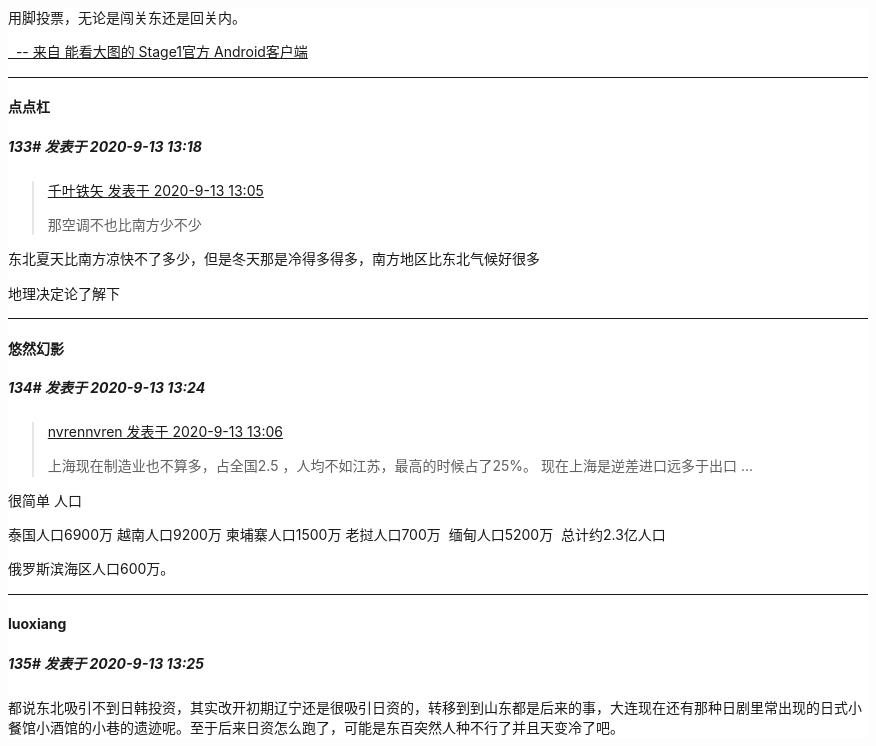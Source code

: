 


用脚投票，无论是闯关东还是回关内。

[  -- 来自 能看大图的 Stage1官方 Android客户端](https://www.coolapk.com/apk/140634)







*****

####  点点杠  
##### 133#       发表于 2020-9-13 13:18



<blockquote><a href="httphttps://bbs.saraba1st.com/2b/forum.php?mod=redirect&amp;goto=findpost&amp;pid=48722591&amp;ptid=1959443" target="_blank">千叶铁矢 发表于 2020-9-13 13:05</a>

那空调不也比南方少不少</blockquote>
东北夏天比南方凉快不了多少，但是冬天那是冷得多得多，南方地区比东北气候好很多

地理决定论了解下







*****

####  悠然幻影  
##### 134#       发表于 2020-9-13 13:24



<blockquote><a href="httphttps://bbs.saraba1st.com/2b/forum.php?mod=redirect&amp;goto=findpost&amp;pid=48722594&amp;ptid=1959443" target="_blank">nvrennvren 发表于 2020-9-13 13:06</a>

上海现在制造业也不算多，占全国2.5 ，人均不如江苏，最高的时候占了25%。 现在上海是逆差进口远多于出口 ...</blockquote>
很简单 人口


泰国人口6900万 越南人口9200万 柬埔寨人口1500万 老挝人口700万  缅甸人口5200万  总计约2.3亿人口


俄罗斯滨海区人口600万。







*****

####  luoxiang  
##### 135#       发表于 2020-9-13 13:25




都说东北吸引不到日韩投资，其实改开初期辽宁还是很吸引日资的，转移到到山东都是后来的事，大连现在还有那种日剧里常出现的日式小餐馆小酒馆的小巷的遗迹呢。至于后来日资怎么跑了，可能是东百突然人种不行了并且天变冷了吧。
